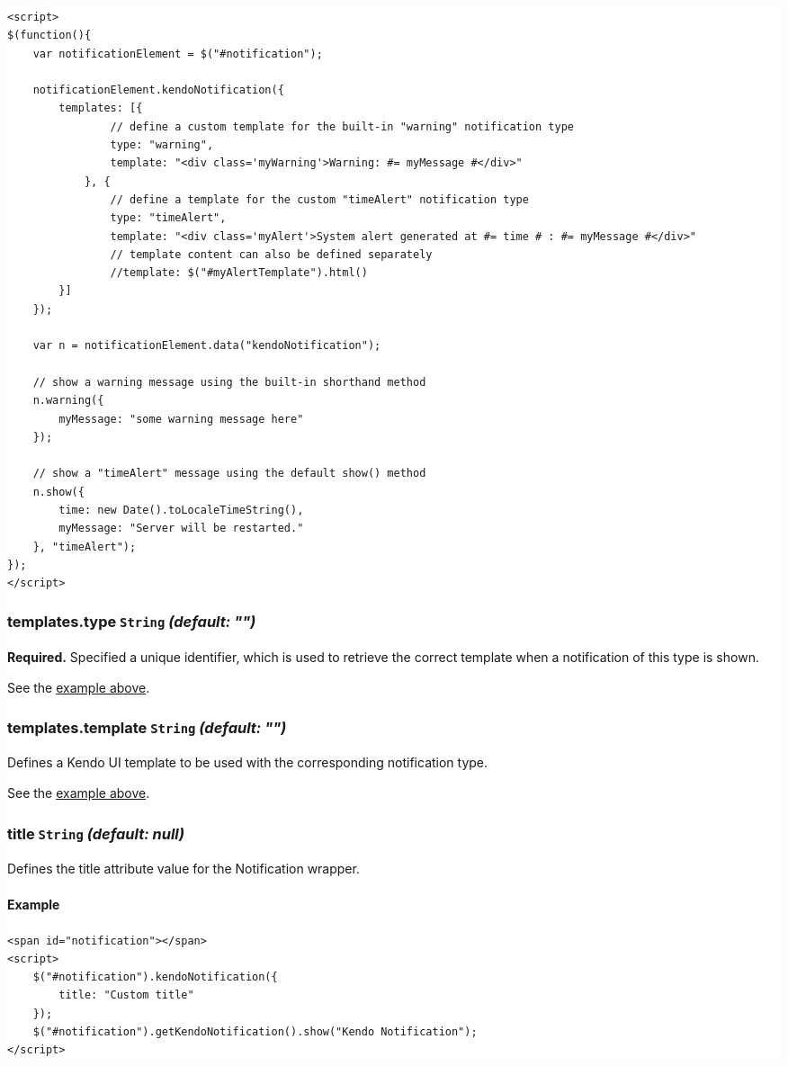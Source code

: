     <script>
    $(function(){
        var notificationElement = $("#notification");

        notificationElement.kendoNotification({
            templates: [{
                    // define a custom template for the built-in "warning" notification type
                    type: "warning",
                    template: "<div class='myWarning'>Warning: #= myMessage #</div>"
                }, {
                    // define a template for the custom "timeAlert" notification type
                    type: "timeAlert",
                    template: "<div class='myAlert'>System alert generated at #= time # : #= myMessage #</div>"
                    // template content can also be defined separately
                    //template: $("#myAlertTemplate").html()
            }]
        });

        var n = notificationElement.data("kendoNotification");

        // show a warning message using the built-in shorthand method
        n.warning({
            myMessage: "some warning message here"
        });

        // show a "timeAlert" message using the default show() method
        n.show({
            time: new Date().toLocaleTimeString(),
            myMessage: "Server will be restarted."
        }, "timeAlert");
    });
    </script>

### templates.type `String` *(default: "")*

**Required.** Specified a unique identifier, which is used to retrieve the correct template when a notification of this type is shown.

See the [example above](/api/javascript/ui/notification#configuration-templates).

### templates.template `String` *(default: "")*

Defines a Kendo UI template to be used with the corresponding notification type.

See the [example above](/api/javascript/ui/notification#configuration-templates).

### title `String` *(default: null)*

Defines the title attribute value for the Notification wrapper.

#### Example

    <span id="notification"></span>
    <script>
        $("#notification").kendoNotification({
            title: "Custom title"
        });
        $("#notification").getKendoNotification().show("Kendo Notification");
    </script>
